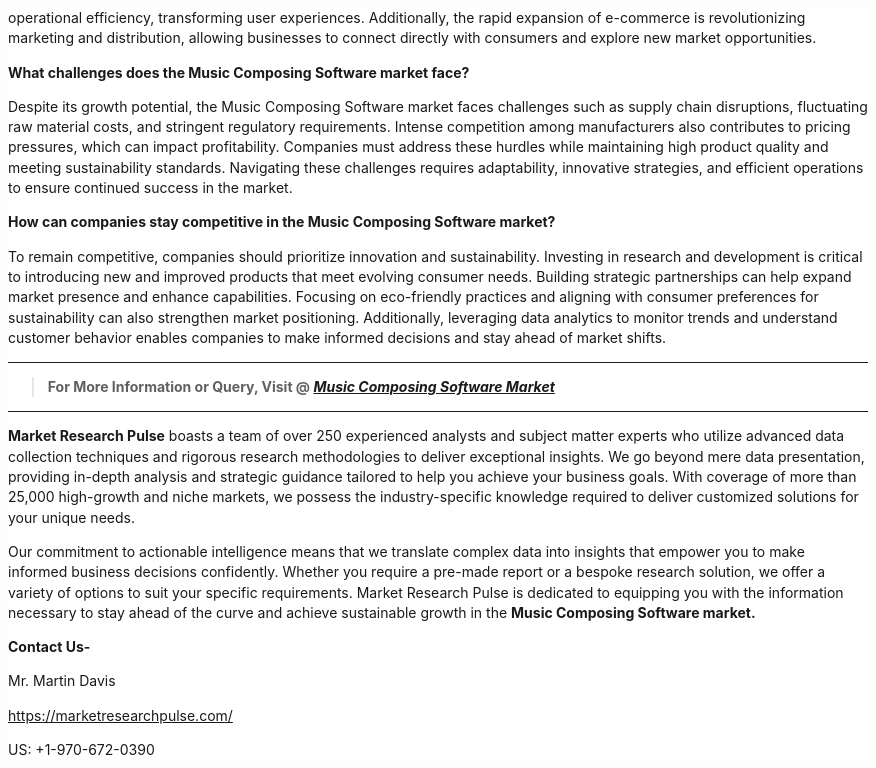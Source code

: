 operational efficiency, transforming user experiences. Additionally, the rapid expansion of e-commerce is revolutionizing marketing and distribution, allowing businesses to connect directly with consumers and explore new market opportunities.</p><p><strong>What challenges does the Music Composing Software market face?</strong></p><p>Despite its growth potential, the Music Composing Software market faces challenges such as supply chain disruptions, fluctuating raw material costs, and stringent regulatory requirements. Intense competition among manufacturers also contributes to pricing pressures, which can impact profitability. Companies must address these hurdles while maintaining high product quality and meeting sustainability standards. Navigating these challenges requires adaptability, innovative strategies, and efficient operations to ensure continued success in the market.</p><p><strong>How can companies stay competitive in the Music Composing Software market?</strong></p><p>To remain competitive, companies should prioritize innovation and sustainability. Investing in research and development is critical to introducing new and improved products that meet evolving consumer needs. Building strategic partnerships can help expand market presence and enhance capabilities. Focusing on eco-friendly practices and aligning with consumer preferences for sustainability can also strengthen market positioning. Additionally, leveraging data analytics to monitor trends and understand customer behavior enables companies to make informed decisions and stay ahead of market shifts.</p><hr /><blockquote><p><strong>For More Information or Query, Visit @&nbsp;<em><a href="https://marketresearchpulse.com/report/83403/music-composing-software-market?utm_source=Linkedin&utm_medium=0111">Music Composing Software Market</a></em></strong></p></blockquote><hr /><p><strong>Market Research Pulse</strong> boasts a team of over 250 experienced analysts and subject matter experts who utilize advanced data collection techniques and rigorous research methodologies to deliver exceptional insights. We go beyond mere data presentation, providing in-depth analysis and strategic guidance tailored to help you achieve your business goals. With coverage of more than 25,000 high-growth and niche markets, we possess the industry-specific knowledge required to deliver customized solutions for your unique needs.</p><p>Our commitment to actionable intelligence means that we translate complex data into insights that empower you to make informed business decisions confidently. Whether you require a pre-made report or a bespoke research solution, we offer a variety of options to suit your specific requirements. Market Research Pulse is dedicated to equipping you with the information necessary to stay ahead of the curve and achieve sustainable growth in the <strong>Music Composing Software market.</strong></p><p><strong>Contact Us-</strong></p><p>Mr. Martin Davis</p><p>https://marketresearchpulse.com/</p><p>US: +1-970-672-0390</p>
